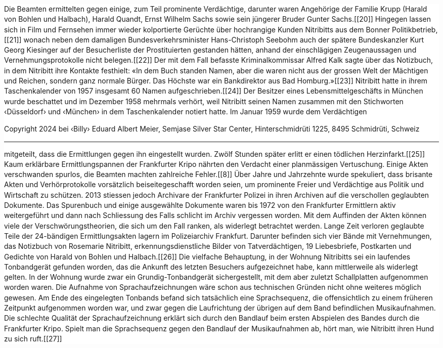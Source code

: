 Die Beamten ermittelten gegen einige, zum Teil prominente Verdächtige, darunter waren Angehörige der Familie
Krupp (Harald von Bohlen und Halbach), Harald Quandt, Ernst Wilhelm Sachs sowie sein jüngerer Bruder Gunter
Sachs.[[20]] Hingegen lassen sich in Film und Fernsehen immer wieder kolportierte Gerüchte über hochrangige Kunden
Nitribitts aus dem Bonner Politikbetrieb,[[21]] wonach neben dem damaligen Bundesverkehrsminister Hans-Christoph
Seebohm auch der spätere Bundeskanzler Kurt Georg Kiesinger auf der Besucherliste der Prostituierten gestanden
hätten, anhand der einschlägigen Zeugenaussagen und Vernehmungsprotokolle nicht belegen.[[22]]
Der mit dem Fall befasste Kriminalkommissar Alfred Kalk sagte über das Notizbuch, in dem Nitribitt ihre Kontakte
festhielt: «In dem Buch standen Namen, aber die waren nicht aus der grossen Welt der Mächtigen und Reichen, sondern ganz normale Bürger. Das Höchste war ein Bankdirektor aus Bad Homburg.»[[23]] Nitribitt hatte in ihrem Taschenkalender von 1957 insgesamt 60 Namen aufgeschrieben.[[24]] Der Besitzer eines Lebensmittelgeschäfts in München
wurde beschattet und im Dezember 1958 mehrmals verhört, weil Nitribitt seinen Namen zusammen mit den Stichworten ‹Düsseldorf› und ‹München› in dem Taschenkalender notiert hatte. Im Januar 1959 wurde dem Verdächtigen

Copyright 2024 bei ‹Billy› Eduard Albert Meier, Semjase Silver Star Center, Hinterschmidrüti 1225, 8495 Schmidrüti, Schweiz


-----

mitgeteilt, dass die Ermittlungen gegen ihn eingestellt wurden. Zwölf Stunden später erlitt er einen tödlichen Herzinfarkt.[[25]]
Kaum erklärbare Ermittlungspannen der Frankfurter Kripo nährten den Verdacht einer planmässigen Vertuschung.
Einige Akten verschwanden spurlos, die Beamten machten zahlreiche Fehler.[[8]] Über Jahre und Jahrzehnte wurde
spekuliert, dass brisante Akten und Verhörprotokolle vorsätzlich beiseitegeschafft worden seien, um prominente
Freier und Verdächtige aus Politik und Wirtschaft zu schützen.
2013 stiessen jedoch Archivare der Frankfurter Polizei in ihren Archiven auf die verschollen geglaubten Dokumente.
Das Spurenbuch und einige ausgewählte Dokumente waren bis 1972 von den Frankfurter Ermittlern aktiv weitergeführt und dann nach Schliessung des Falls schlicht im Archiv vergessen worden. Mit dem Auffinden der Akten können
viele der Verschwörungstheorien, die sich um den Fall ranken, als widerlegt betrachtet werden. Lange Zeit verloren
geglaubte Teile der 24-bändigen Ermittlungsakten lagern im Polizeiarchiv Frankfurt. Darunter befinden sich vier
Bände mit Vernehmungen, das Notizbuch von Rosemarie Nitribitt, erkennungsdienstliche Bilder von Tatverdächtigen, 19 Liebesbriefe, Postkarten und Gedichte von Harald von Bohlen und Halbach.[[26]]
Die vielfache Behauptung, in der Wohnung Nitribitts sei ein laufendes Tonbandgerät gefunden worden, das die Ankunft des letzten Besuchers aufgezeichnet habe, kann mittlerweile als widerlegt gelten. In der Wohnung wurde zwar
ein Grundig-Tonbandgerät sichergestellt, mit dem aber zuletzt Schallplatten aufgenommen worden waren. Die Aufnahme von Sprachaufzeichnungen wäre schon aus technischen Gründen nicht ohne weiteres möglich gewesen. Am
Ende des eingelegten Tonbands befand sich tatsächlich eine Sprachsequenz, die offensichtlich zu einem früheren Zeitpunkt aufgenommen worden war, und zwar gegen die Laufrichtung der übrigen auf dem Band befindlichen Musikaufnahmen. Die schlechte Qualität der Sprachaufzeichnung erklärt sich durch den Bandlauf beim ersten Abspielen
des Bandes durch die Frankfurter Kripo. Spielt man die Sprachsequenz gegen den Bandlauf der Musikaufnahmen ab,
hört man, wie Nitribitt ihren Hund zu sich ruft.[[27]]
